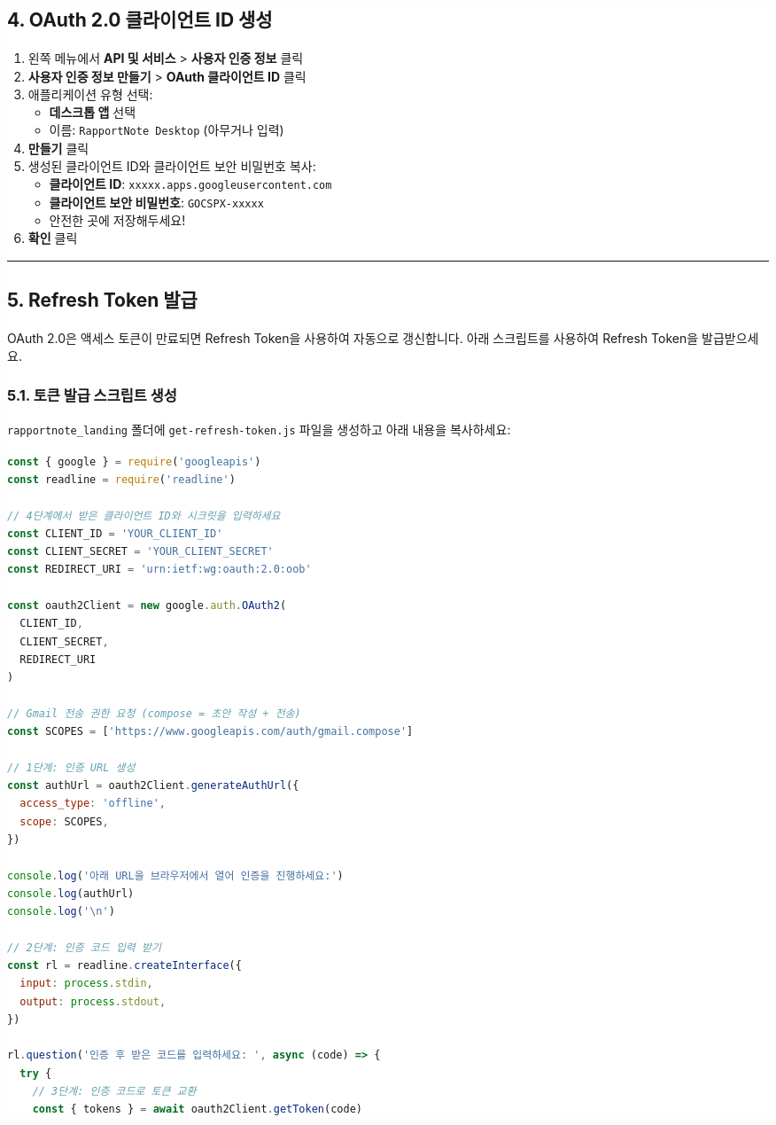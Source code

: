 
## 4. OAuth 2.0 클라이언트 ID 생성

1. 왼쪽 메뉴에서 **API 및 서비스** > **사용자 인증 정보** 클릭
2. **사용자 인증 정보 만들기** > **OAuth 클라이언트 ID** 클릭
3. 애플리케이션 유형 선택:
   - **데스크톱 앱** 선택
   - 이름: `RapportNote Desktop` (아무거나 입력)
4. **만들기** 클릭
5. 생성된 클라이언트 ID와 클라이언트 보안 비밀번호 복사:
   - **클라이언트 ID**: `xxxxx.apps.googleusercontent.com`
   - **클라이언트 보안 비밀번호**: `GOCSPX-xxxxx`
   - 안전한 곳에 저장해두세요!
6. **확인** 클릭

---

## 5. Refresh Token 발급

OAuth 2.0은 액세스 토큰이 만료되면 Refresh Token을 사용하여 자동으로 갱신합니다.
아래 스크립트를 사용하여 Refresh Token을 발급받으세요.

### 5.1. 토큰 발급 스크립트 생성

`rapportnote_landing` 폴더에 `get-refresh-token.js` 파일을 생성하고 아래 내용을 복사하세요:

```javascript
const { google } = require('googleapis')
const readline = require('readline')

// 4단계에서 받은 클라이언트 ID와 시크릿을 입력하세요
const CLIENT_ID = 'YOUR_CLIENT_ID'
const CLIENT_SECRET = 'YOUR_CLIENT_SECRET'
const REDIRECT_URI = 'urn:ietf:wg:oauth:2.0:oob'

const oauth2Client = new google.auth.OAuth2(
  CLIENT_ID,
  CLIENT_SECRET,
  REDIRECT_URI
)

// Gmail 전송 권한 요청 (compose = 초안 작성 + 전송)
const SCOPES = ['https://www.googleapis.com/auth/gmail.compose']

// 1단계: 인증 URL 생성
const authUrl = oauth2Client.generateAuthUrl({
  access_type: 'offline',
  scope: SCOPES,
})

console.log('아래 URL을 브라우저에서 열어 인증을 진행하세요:')
console.log(authUrl)
console.log('\n')

// 2단계: 인증 코드 입력 받기
const rl = readline.createInterface({
  input: process.stdin,
  output: process.stdout,
})

rl.question('인증 후 받은 코드를 입력하세요: ', async (code) => {
  try {
    // 3단계: 인증 코드로 토큰 교환
    const { tokens } = await oauth2Client.getToken(code)
```